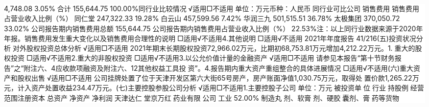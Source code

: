 4,748.08
3.05%
合计
155,644.75
100.00%同行业比较情况
√适用□不适用
单位：万元币种：人民币
同行业可比公司
销售费用
销售费用占营业收入比例（%）
同仁堂
247,322.33
19.28%
白云山
457,599.56
7.42%
华润三九
501,515.51
36.78%
太极集团
370,050.72
33.02%
公司报告期内销售费用总额
155,644.75
公司报告期内销售费用占营业收入比例（%）
22.53%注：以上同行业数据来源于2020年年报。销售费用发生重大变化以及销售费用合理性的说明
□适用√不适用4.其他说明
□适用√不适用
2021年年度报告
41/216(五)投资状况分析
对外股权投资总体分析
√适用□不适用
2021年期末长期股权投资72,966.02万元，比期初68,753.81万元增加4,212.22万元。1.
重大的股权投资
□适用√不适用2.重大的非股权投资
□适用√不适用3.以公允价值计量的金融资产
√适用□不适用
请参见本报告“第十节财务报告”之“附注六、4应收款项融资及附注六、12其他权益工具投
资”。4.报告期内重大资产重组整合的具体进展情况
□适用√不适用(六)重大资产和股权出售
√适用□不适用
公司挂牌处置了位于天津开发区第六大街65号房产，房产账面净值1,030.75万元，取得处
置价款1,265.22万元，计入资产处置收益234.47万元。(七)主要控股参股公司分析
√适用□不适用1.主要控股子公司
单位：万元
被投资单
位
行业
持股例
经营范围注册资本
总资产
净资产
净利润
天津达仁
堂京万红
药业有限
公司
工业
52.00%
制造丸
剂、软膏
剂、硬胶
囊剂、膏
药等货物